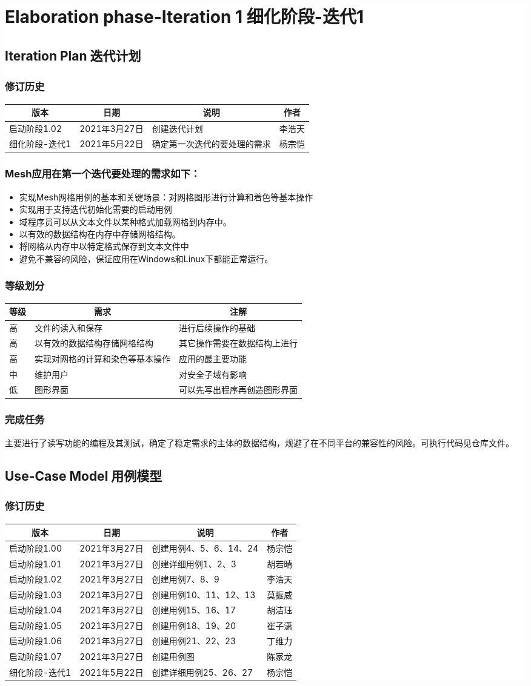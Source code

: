 # Elaboration phase-Iteration 1 细化阶段-迭代1

## Iteration Plan 迭代计划

### 修订历史

|版本|日期|说明|作者|
|---|-----|---|----|
|启动阶段1.02|2021年3月27日|创建迭代计划|李浩天|
|细化阶段-迭代1|2021年5月22日|确定第一次迭代的要处理的需求|杨宗恺|

### Mesh应用在第一个迭代要处理的需求如下：

+ 实现Mesh网格用例的基本和关键场景：对网格图形进行计算和着色等基本操作
+ 实现用于支持迭代初始化需要的启动用例
+ 域程序员可以从文本文件以某种格式加载网格到内存中。
+ 以有效的数据结构在内存中存储网格结构。
+ 将网格从内存中以特定格式保存到文本文件中
+ 避免不兼容的风险，保证应用在Windows和Linux下都能正常运行。

### 等级划分

|等级|需求|注解|
|---|-----|---|
|高|文件的读入和保存|进行后续操作的基础|
|高|以有效的数据结构存储网格结构|其它操作需要在数据结构上进行|
|高|实现对网格的计算和染色等基本操作|应用的最主要功能|
|中|维护用户|对安全子域有影响|
|低|图形界面|可以先写出程序再创造图形界面|

### 完成任务

主要进行了读写功能的编程及其测试，确定了稳定需求的主体的数据结构，规避了在不同平台的兼容性的风险。可执行代码见仓库文件。

## Use-Case Model 用例模型

### 修订历史

|版本|日期|说明|作者|
|---|-----|---|----|
|启动阶段1.00|2021年3月27日|创建用例4、5、6、14、24|杨宗恺|
|启动阶段1.01|2021年3月27日|创建详细用例1、2、3|胡若晴|
|启动阶段1.02|2021年3月27日|创建用例7、8、9|李浩天|
|启动阶段1.03|2021年3月27日|创建用例10、11、12、13|莫振威|
|启动阶段1.04|2021年3月27日|创建用例15、16、17|胡洁珏|
|启动阶段1.05|2021年3月27日|创建用例18、19、20|崔子潇|
|启动阶段1.06|2021年3月27日|创建用例21、22、23|丁维力|
|启动阶段1.07|2021年3月27日|创建用例图|陈家龙|
|细化阶段-迭代1|2021年5月22日|创建详细用例25、26、27|杨宗恺|
